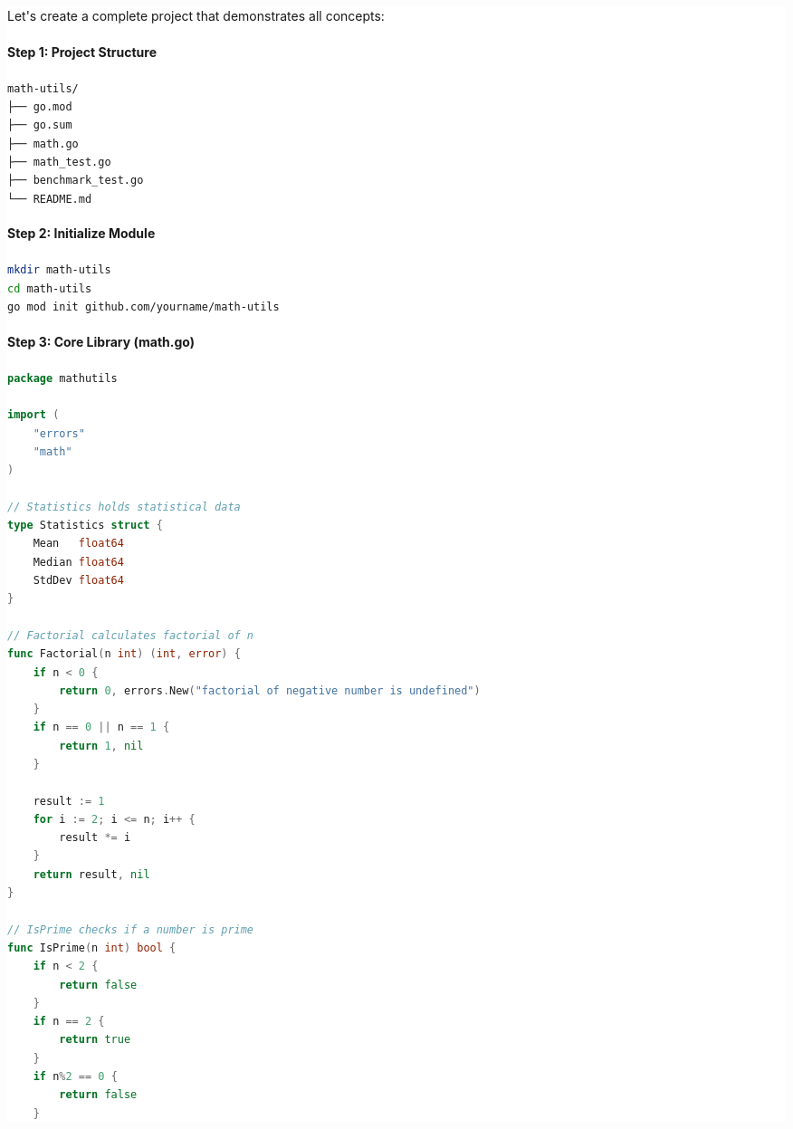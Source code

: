 Let's create a complete project that demonstrates all concepts:

#### **Step 1: Project Structure**

```
math-utils/
├── go.mod
├── go.sum
├── math.go
├── math_test.go
├── benchmark_test.go
└── README.md
```

#### **Step 2: Initialize Module**

```bash
mkdir math-utils
cd math-utils
go mod init github.com/yourname/math-utils
```

#### **Step 3: Core Library (math.go)**

```go
package mathutils

import (
    "errors"
    "math"
)

// Statistics holds statistical data
type Statistics struct {
    Mean   float64
    Median float64
    StdDev float64
}

// Factorial calculates factorial of n
func Factorial(n int) (int, error) {
    if n < 0 {
        return 0, errors.New("factorial of negative number is undefined")
    }
    if n == 0 || n == 1 {
        return 1, nil
    }
    
    result := 1
    for i := 2; i <= n; i++ {
        result *= i
    }
    return result, nil
}

// IsPrime checks if a number is prime
func IsPrime(n int) bool {
    if n < 2 {
        return false
    }
    if n == 2 {
        return true
    }
    if n%2 == 0 {
        return false
    }
```